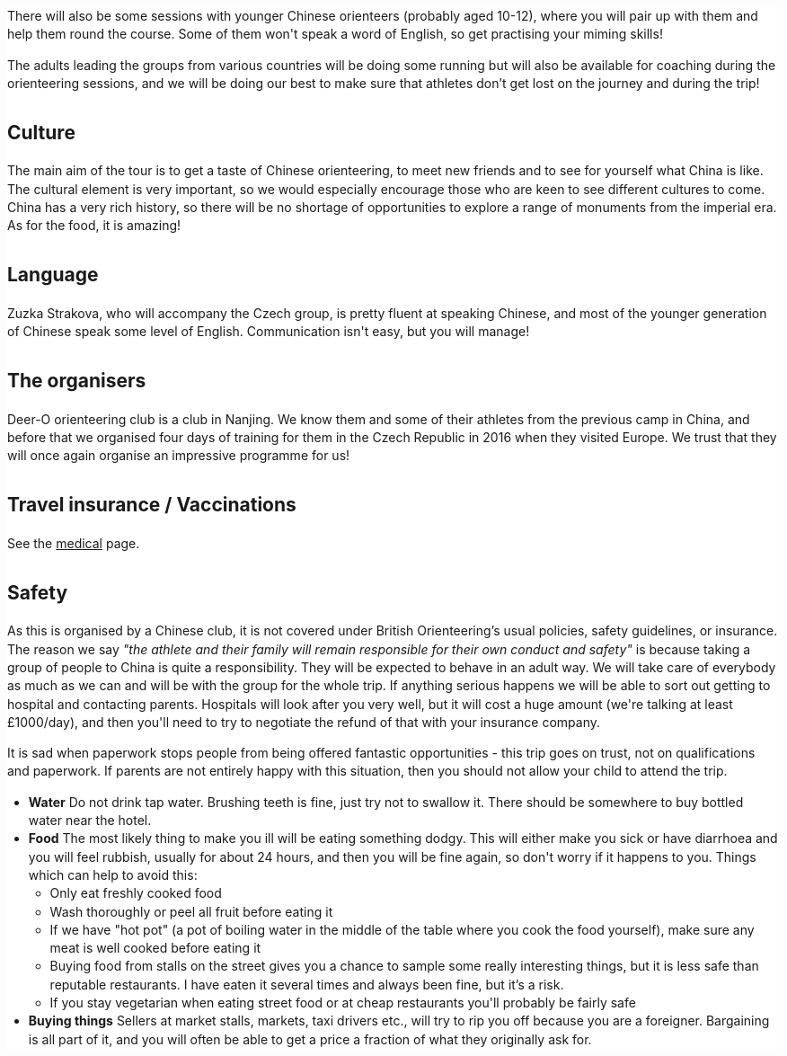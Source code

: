 There will also be some sessions with younger Chinese orienteers (probably aged 10-12), where you will pair up with them and help them round the course. Some of them won't speak a word of English, so get practising your miming skills!

The adults leading the groups from various countries will be doing some running but will also be available for coaching during the orienteering sessions, and we will be doing our best to make sure that athletes don’t get lost on the journey and during the trip!

## Culture
The main aim of the tour is to get a taste of Chinese orienteering, to meet new friends and to see for yourself
what China is like. The cultural element is very important, so we would especially encourage those who are keen to see different cultures to come. China has a very rich history, so there will be no shortage of opportunities to explore a range of monuments from the imperial era. As for the food, it is amazing!

## Language
Zuzka Strakova, who will accompany the Czech group, is pretty fluent at speaking Chinese, and most of the younger generation of Chinese speak some level of English. Communication isn't easy, but you will manage!

## The organisers
Deer-O orienteering club is a club in Nanjing. We know them and some of their athletes from the previous camp in China, and before that we organised four days of training for them in the Czech Republic in 2016 when they visited Europe. We trust that they will once again organise an impressive programme for us!

## Travel insurance / Vaccinations
See the [medical]({{site.baseurl}}/pages/medical.html) page.

## Safety
As this is organised by a Chinese club, it is not covered under British Orienteering’s usual policies, safety guidelines, or insurance. The reason we say *"the athlete and their family will remain responsible for their own conduct and safety"* is because taking a group of people to China is quite a responsibility. They will be expected to behave in an adult way. We will take care of everybody as much as we can and will be with the group for the whole trip. If anything serious happens we will be able to sort out getting to hospital and contacting parents. Hospitals will look after you very well, but it will cost a huge amount (we're talking at least £1000/day), and then you'll need to try to negotiate the refund of that with your insurance company.

It is sad when paperwork stops people from being offered fantastic opportunities - this trip goes on trust, not on qualifications and paperwork. If parents are not entirely happy with this situation, then you should not allow your child to attend the trip.

* **Water** Do not drink tap water. Brushing teeth is fine, just try not to swallow it. There should be somewhere to buy bottled water near the hotel.
* **Food** The most likely thing to make you ill will be eating something dodgy. This will either make you sick or have diarrhoea and you will feel rubbish, usually for about 24 hours, and then you will be fine again, so don't worry if it happens to you. Things which can help to avoid this:
    * Only eat freshly cooked food
    * Wash thoroughly or peel all fruit before eating it
    * If we have "hot pot" (a pot of boiling water in the middle of the table where you cook the food yourself), make sure any meat is well cooked before eating it
    * Buying food from stalls on the street gives you a chance to sample some really interesting things, but it is less safe than reputable restaurants. I have eaten it several times and always been fine, but it’s a risk.
    * If you stay vegetarian when eating street food or at cheap restaurants you'll probably be fairly safe
* **Buying things** Sellers at market stalls, markets, taxi drivers etc., will try to rip you off because you are a foreigner. Bargaining is all part of it, and you will often be able to get a price a fraction of what they originally ask for.
